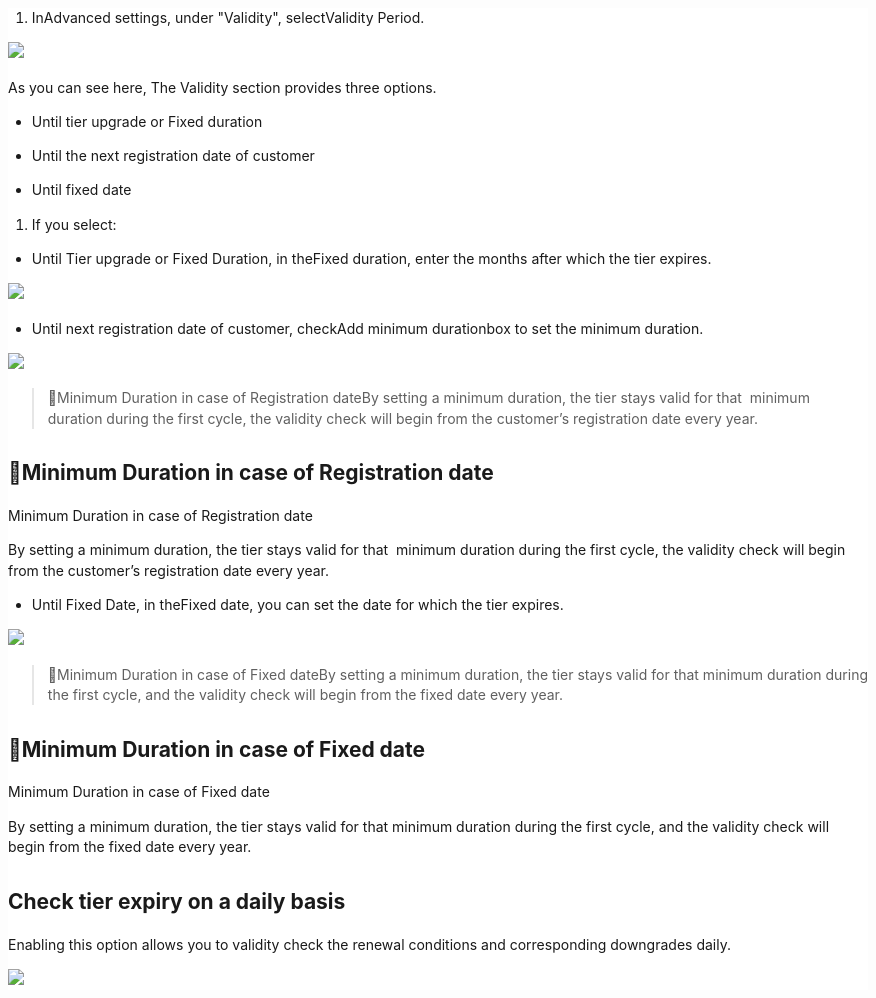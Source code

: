 1. InAdvanced settings, under "Validity", selectValidity Period.

![](https://files.readme.io/1b8f044-Image_2_validity_period.png)

As you can see here, The Validity section provides three options.

- Until tier upgrade or Fixed duration

- Until the next registration date of customer

- Until fixed date

1. If you select:

- Until Tier upgrade or Fixed Duration, in theFixed duration, enter the months after which the tier expires.

![](https://files.readme.io/292f0fd-Screenshot_2024-05-13_172958.png)

- Until next registration date of customer, checkAdd minimum durationbox to set the minimum duration.

![](https://files.readme.io/1e92912-Screenshot_2024-05-13_174647.png)

> 📘Minimum Duration in case of Registration dateBy setting a minimum duration, the tier stays valid for that  minimum duration during the first cycle, the validity check will begin from the customer’s registration date every year.

## 📘Minimum Duration in case of Registration date

Minimum Duration in case of Registration date

By setting a minimum duration, the tier stays valid for that  minimum duration during the first cycle, the validity check will begin from the customer’s registration date every year.

- Until Fixed Date, in theFixed date, you can set the date for which the tier expires.

![](https://files.readme.io/2c10118-Screenshot_2024-05-13_174345.png)

> 📘Minimum Duration in case of Fixed dateBy setting a minimum duration, the tier stays valid for that minimum duration during the first cycle, and the validity check will begin from the fixed date every year.

## 📘Minimum Duration in case of Fixed date

Minimum Duration in case of Fixed date

By setting a minimum duration, the tier stays valid for that minimum duration during the first cycle, and the validity check will begin from the fixed date every year.

## Check tier expiry on a daily basis

Enabling this option allows you to validity check the renewal conditions and corresponding downgrades daily.

![](https://files.readme.io/7952116-Check_validity_on_daily_basis.png)
